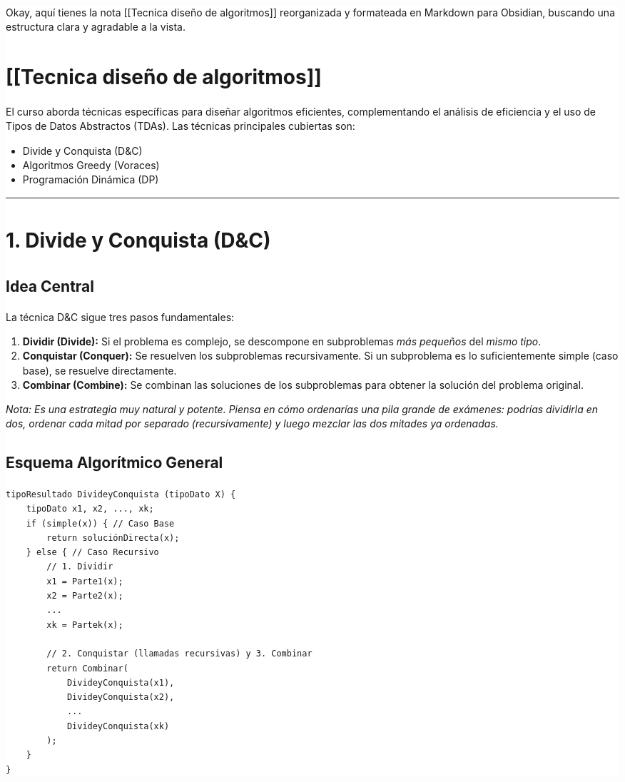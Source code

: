 Okay, aquí tienes la nota [[Tecnica diseño de algoritmos]] reorganizada y formateada en Markdown para Obsidian, buscando una estructura clara y agradable a la vista.


# [[Tecnica diseño de algoritmos]]

El curso aborda técnicas específicas para diseñar algoritmos eficientes, complementando el análisis de eficiencia y el uso de Tipos de Datos Abstractos (TDAs). Las técnicas principales cubiertas son:

*   Divide y Conquista (D&C)
*   Algoritmos Greedy (Voraces)
*   Programación Dinámica (DP)

---

# 1. Divide y Conquista (D&C)

## Idea Central

La técnica D&C sigue tres pasos fundamentales:

1.  **Dividir (Divide):** Si el problema es complejo, se descompone en subproblemas *más pequeños* del *mismo tipo*.
2.  **Conquistar (Conquer):** Se resuelven los subproblemas recursivamente. Si un subproblema es lo suficientemente simple (caso base), se resuelve directamente.
3.  **Combinar (Combine):** Se combinan las soluciones de los subproblemas para obtener la solución del problema original.

*Nota: Es una estrategia muy natural y potente. Piensa en cómo ordenarías una pila grande de exámenes: podrías dividirla en dos, ordenar cada mitad por separado (recursivamente) y luego mezclar las dos mitades ya ordenadas.*

## Esquema Algorítmico General

```pseudocode
tipoResultado DivideyConquista (tipoDato X) {
    tipoDato x1, x2, ..., xk;
    if (simple(x)) { // Caso Base
        return soluciónDirecta(x);
    } else { // Caso Recursivo
        // 1. Dividir
        x1 = Parte1(x);
        x2 = Parte2(x);
        ...
        xk = Partek(x);

        // 2. Conquistar (llamadas recursivas) y 3. Combinar
        return Combinar(
            DivideyConquista(x1),
            DivideyConquista(x2),
            ...
            DivideyConquista(xk)
        );
    }
}
```
